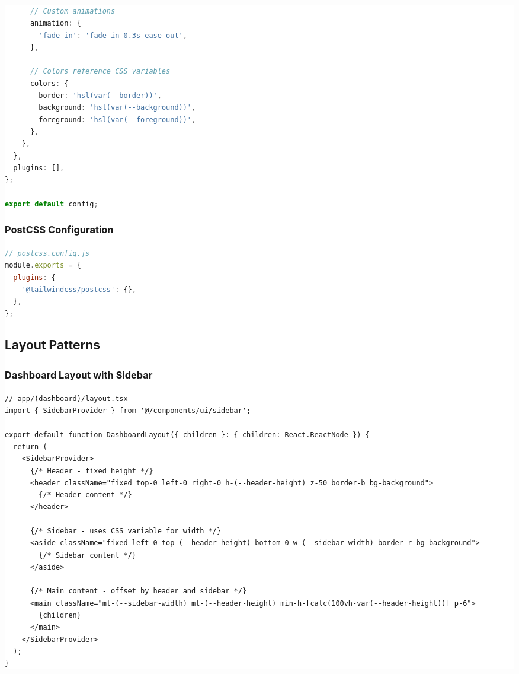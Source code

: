 ```typescript
      // Custom animations
      animation: {
        'fade-in': 'fade-in 0.3s ease-out',
      },

      // Colors reference CSS variables
      colors: {
        border: 'hsl(var(--border))',
        background: 'hsl(var(--background))',
        foreground: 'hsl(var(--foreground))',
      },
    },
  },
  plugins: [],
};

export default config;
```

### PostCSS Configuration

```javascript
// postcss.config.js
module.exports = {
  plugins: {
    '@tailwindcss/postcss': {},
  },
};
```

## Layout Patterns

### Dashboard Layout with Sidebar

```tsx
// app/(dashboard)/layout.tsx
import { SidebarProvider } from '@/components/ui/sidebar';

export default function DashboardLayout({ children }: { children: React.ReactNode }) {
  return (
    <SidebarProvider>
      {/* Header - fixed height */}
      <header className="fixed top-0 left-0 right-0 h-(--header-height) z-50 border-b bg-background">
        {/* Header content */}
      </header>

      {/* Sidebar - uses CSS variable for width */}
      <aside className="fixed left-0 top-(--header-height) bottom-0 w-(--sidebar-width) border-r bg-background">
        {/* Sidebar content */}
      </aside>

      {/* Main content - offset by header and sidebar */}
      <main className="ml-(--sidebar-width) mt-(--header-height) min-h-[calc(100vh-var(--header-height))] p-6">
        {children}
      </main>
    </SidebarProvider>
  );
}
```
